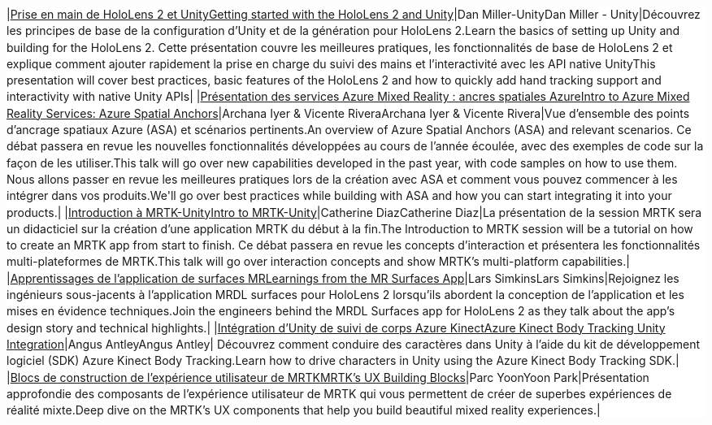 |[<span data-ttu-id="1b5e2-121">Prise en main de HoloLens 2 et Unity</span><span class="sxs-lookup"><span data-stu-id="1b5e2-121">Getting started with the HoloLens 2 and Unity</span></span>](https://channel9.msdn.com/Shows/Docs-Mixed-Reality/Getting-started-with-the-HoloLens-2-and-Unity)|<span data-ttu-id="1b5e2-122">Dan Miller-Unity</span><span class="sxs-lookup"><span data-stu-id="1b5e2-122">Dan Miller - Unity</span></span>|<span data-ttu-id="1b5e2-123">Découvrez les principes de base de la configuration d’Unity et de la génération pour HoloLens 2.</span><span class="sxs-lookup"><span data-stu-id="1b5e2-123">Learn the basics of setting up Unity and building for the HoloLens 2.</span></span> <span data-ttu-id="1b5e2-124">Cette présentation couvre les meilleures pratiques, les fonctionnalités de base de HoloLens 2 et explique comment ajouter rapidement la prise en charge du suivi des mains et l’interactivité avec les API native Unity</span><span class="sxs-lookup"><span data-stu-id="1b5e2-124">This presentation will cover best practices, basic features of the HoloLens 2 and how to quickly add hand tracking support and interactivity with native Unity APIs</span></span>|
|[<span data-ttu-id="1b5e2-125">Présentation des services Azure Mixed Reality : ancres spatiales Azure</span><span class="sxs-lookup"><span data-stu-id="1b5e2-125">Intro to Azure Mixed Reality Services: Azure Spatial Anchors</span></span>](https://channel9.msdn.com/Shows/Docs-Mixed-Reality/Intro-to-Azure-Mixed-Reality-Services-Azure-Spatial-Anchors)|<span data-ttu-id="1b5e2-126">Archana Iyer & Vicente Rivera</span><span class="sxs-lookup"><span data-stu-id="1b5e2-126">Archana Iyer & Vicente Rivera</span></span>|<span data-ttu-id="1b5e2-127">Vue d’ensemble des points d’ancrage spatiaux Azure (ASA) et scénarios pertinents.</span><span class="sxs-lookup"><span data-stu-id="1b5e2-127">An overview of Azure Spatial Anchors (ASA) and relevant scenarios.</span></span> <span data-ttu-id="1b5e2-128">Ce débat passera en revue les nouvelles fonctionnalités développées au cours de l’année écoulée, avec des exemples de code sur la façon de les utiliser.</span><span class="sxs-lookup"><span data-stu-id="1b5e2-128">This talk will go over new capabilities developed in the past year, with code samples on how to use them.</span></span> <span data-ttu-id="1b5e2-129">Nous allons passer en revue les meilleures pratiques lors de la création avec ASA et comment vous pouvez commencer à les intégrer dans vos produits.</span><span class="sxs-lookup"><span data-stu-id="1b5e2-129">We'll go over best practices while building with ASA and how you can start integrating it into your products.</span></span>|
|[<span data-ttu-id="1b5e2-130">Introduction à MRTK-Unity</span><span class="sxs-lookup"><span data-stu-id="1b5e2-130">Intro to MRTK-Unity</span></span>](https://channel9.msdn.com/Shows/Docs-Mixed-Reality/Intro-to-MRTK-Unity)|<span data-ttu-id="1b5e2-131">Catherine Diaz</span><span class="sxs-lookup"><span data-stu-id="1b5e2-131">Catherine Diaz</span></span>|<span data-ttu-id="1b5e2-132">La présentation de la session MRTK sera un didacticiel sur la création d’une application MRTK du début à la fin.</span><span class="sxs-lookup"><span data-stu-id="1b5e2-132">The Introduction to MRTK session will be a tutorial on how to create an MRTK app from start to finish.</span></span>  <span data-ttu-id="1b5e2-133">Ce débat passera en revue les concepts d’interaction et présentera les fonctionnalités multi-plateformes de MRTK.</span><span class="sxs-lookup"><span data-stu-id="1b5e2-133">This talk will go over interaction concepts and show MRTK’s multi-platform capabilities.</span></span>|
|[<span data-ttu-id="1b5e2-134">Apprentissages de l’application de surfaces MR</span><span class="sxs-lookup"><span data-stu-id="1b5e2-134">Learnings from the MR Surfaces App</span></span>](https://channel9.msdn.com/Shows/Docs-Mixed-Reality/Learnings-from-the-MR-Surfaces-App)|<span data-ttu-id="1b5e2-135">Lars Simkins</span><span class="sxs-lookup"><span data-stu-id="1b5e2-135">Lars Simkins</span></span>|<span data-ttu-id="1b5e2-136">Rejoignez les ingénieurs sous-jacents à l’application MRDL surfaces pour HoloLens 2 lorsqu’ils abordent la conception de l’application et les mises en évidence techniques.</span><span class="sxs-lookup"><span data-stu-id="1b5e2-136">Join the engineers behind the MRDL Surfaces app for HoloLens 2 as they talk about the app’s design story and technical highlights.</span></span>|
|[<span data-ttu-id="1b5e2-137">Intégration d’Unity de suivi de corps Azure Kinect</span><span class="sxs-lookup"><span data-stu-id="1b5e2-137">Azure Kinect Body Tracking Unity Integration</span></span>](https://channel9.msdn.com/Shows/Docs-Mixed-Reality/Azure-Kinect-Body-Tracking-Unity-Integration)|<span data-ttu-id="1b5e2-138">Angus Antley</span><span class="sxs-lookup"><span data-stu-id="1b5e2-138">Angus Antley</span></span>| <span data-ttu-id="1b5e2-139">Découvrez comment conduire des caractères dans Unity à l’aide du kit de développement logiciel (SDK) Azure Kinect Body Tracking.</span><span class="sxs-lookup"><span data-stu-id="1b5e2-139">Learn how to drive characters in Unity using the Azure Kinect Body Tracking SDK.</span></span>|
|[<span data-ttu-id="1b5e2-140">Blocs de construction de l’expérience utilisateur de MRTK</span><span class="sxs-lookup"><span data-stu-id="1b5e2-140">MRTK’s UX Building Blocks</span></span>](https://channel9.msdn.com/Shows/Docs-Mixed-Reality/MRTKs-UX-Building-Blocks)|<span data-ttu-id="1b5e2-141">Parc Yoon</span><span class="sxs-lookup"><span data-stu-id="1b5e2-141">Yoon Park</span></span>|<span data-ttu-id="1b5e2-142">Présentation approfondie des composants de l’expérience utilisateur de MRTK qui vous permettent de créer de superbes expériences de réalité mixte.</span><span class="sxs-lookup"><span data-stu-id="1b5e2-142">Deep dive on the MRTK’s UX components that help you build beautiful mixed reality experiences.</span></span>|